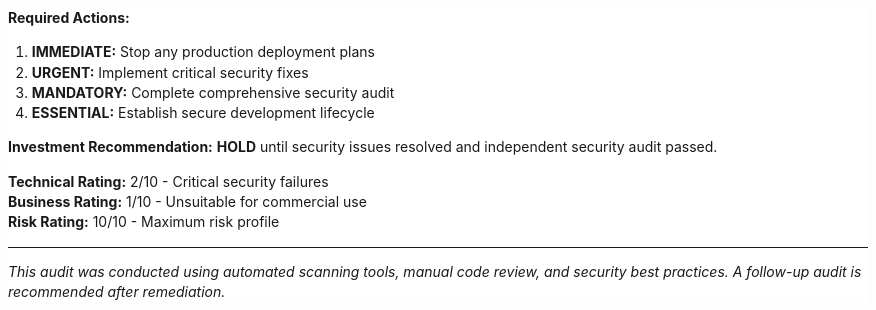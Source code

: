 **Required Actions:**
1. **IMMEDIATE:** Stop any production deployment plans
2. **URGENT:** Implement critical security fixes
3. **MANDATORY:** Complete comprehensive security audit
4. **ESSENTIAL:** Establish secure development lifecycle

**Investment Recommendation:** **HOLD** until security issues resolved and independent security audit passed.

**Technical Rating:** 2/10 - Critical security failures  
**Business Rating:** 1/10 - Unsuitable for commercial use  
**Risk Rating:** 10/10 - Maximum risk profile

---

*This audit was conducted using automated scanning tools, manual code review, and security best practices. A follow-up audit is recommended after remediation.*